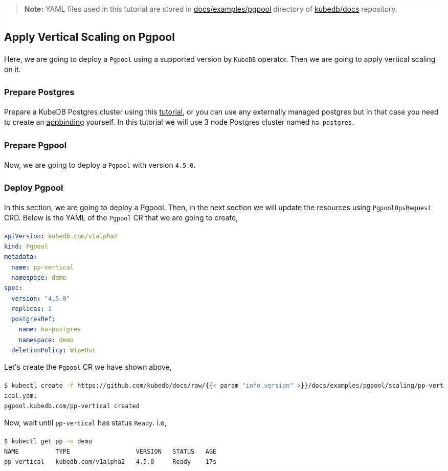 > **Note:** YAML files used in this tutorial are stored in [docs/examples/pgpool](/docs/v2025.10.17/examples/pgpool) directory of [kubedb/docs](https://github.com/kubedb/docs) repository.

## Apply Vertical Scaling on Pgpool

Here, we are going to deploy a  `Pgpool` using a supported version by `KubeDB` operator. Then we are going to apply vertical scaling on it.

### Prepare Postgres
Prepare a KubeDB Postgres cluster using this [tutorial](/docs/v2025.10.17/guides/postgres/clustering/streaming_replication), or you can use any externally managed postgres but in that case you need to create an [appbinding](/docs/v2025.10.17/guides/pgpool/concepts/appbinding) yourself. In this tutorial we will use 3 node Postgres cluster named `ha-postgres`.

### Prepare Pgpool

Now, we are going to deploy a `Pgpool` with version `4.5.0`.

### Deploy Pgpool 

In this section, we are going to deploy a Pgpool. Then, in the next section we will update the resources using `PgpoolOpsRequest` CRD. Below is the YAML of the `Pgpool` CR that we are going to create,

```yaml
apiVersion: kubedb.com/v1alpha2
kind: Pgpool
metadata:
  name: pp-vertical
  namespace: demo
spec:
  version: "4.5.0"
  replicas: 1
  postgresRef:
    name: ha-postgres
    namespace: demo
  deletionPolicy: WipeOut
```

Let's create the `Pgpool` CR we have shown above,

```bash
$ kubectl create -f https://github.com/kubedb/docs/raw/{{< param "info.version" >}}/docs/examples/pgpool/scaling/pp-vertical.yaml
pgpool.kubedb.com/pp-vertical created
```

Now, wait until `pp-vertical` has status `Ready`. i.e,

```bash
$ kubectl get pp -n demo
NAME          TYPE                  VERSION   STATUS   AGE
pp-vertical   kubedb.com/v1alpha2   4.5.0     Ready    17s
```
